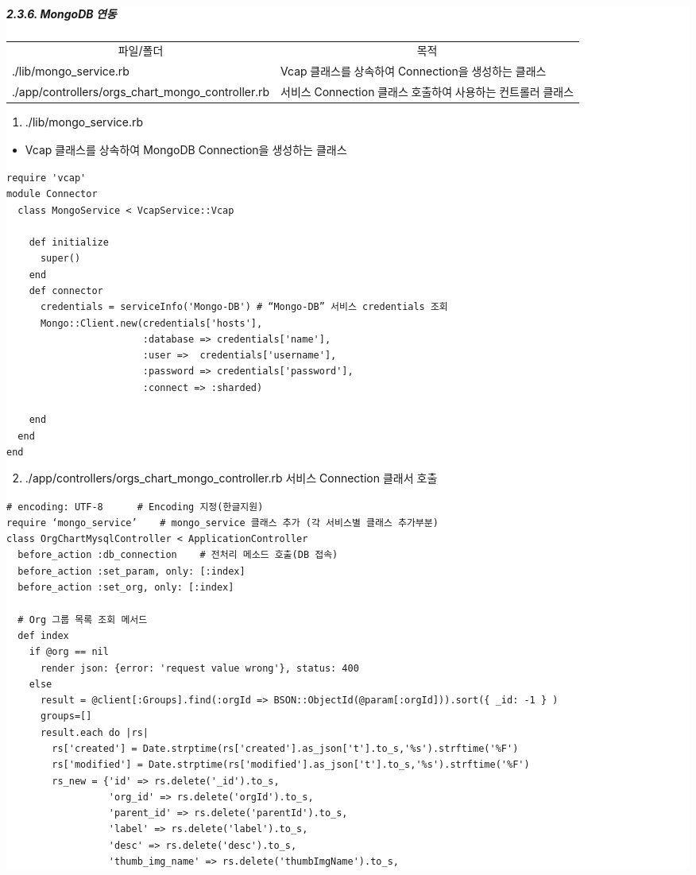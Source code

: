 ##### <div id='16'></div> 2.3.6.	MongoDB 연동

<table>
<tr align=center>
    <td> 파일/폴더 </td>
    <td> 목적 </td>
</tr>
<tr>
    <td> ./lib/mongo_service.rb </td>
    <td> Vcap 클래스를 상속하여 Connection을 생성하는 클래스 </td>
</tr>
<tr>
    <td> ./app/controllers/orgs_chart_mongo_controller.rb </td>
    <td> 서비스 Connection 클래스 호출하여 사용하는 컨트롤러 클래스 </td>
</tr>
</table>

1)	./lib/mongo_service.rb
-	Vcap 클래스를 상속하여 MongoDB Connection을 생성하는 클래스

```
require 'vcap'
module Connector
  class MongoService < VcapService::Vcap

    def initialize
      super()
    end
    def connector
      credentials = serviceInfo('Mongo-DB') # “Mongo-DB” 서비스 credentials 조회
      Mongo::Client.new(credentials['hosts'],
                        :database => credentials['name'],
                        :user =>  credentials['username'],
                        :password => credentials['password'],
                        :connect => :sharded)

    end
  end
end
```

2)	./app/controllers/orgs_chart_mongo_controller.rb 서비스 Connection 클래서 호출
```
# encoding: UTF-8      # Encoding 지정(한글지원)
require ‘mongo_service’    # mongo_service 클래스 추가 (각 서비스별 클래스 추가부분)
class OrgChartMysqlController < ApplicationController
  before_action :db_connection    # 전처리 메소드 호출(DB 접속)
  before_action :set_param, only: [:index] 
  before_action :set_org, only: [:index] 

  # Org 그룹 목록 조회 메서드
  def index
    if @org == nil
      render json: {error: 'request value wrong'}, status: 400
    else
      result = @client[:Groups].find(:orgId => BSON::ObjectId(@param[:orgId])).sort({ _id: -1 } )
      groups=[]
      result.each do |rs|
        rs['created'] = Date.strptime(rs['created'].as_json['t'].to_s,'%s').strftime('%F')
        rs['modified'] = Date.strptime(rs['modified'].as_json['t'].to_s,'%s').strftime('%F')
        rs_new = {'id' => rs.delete('_id').to_s,
                  'org_id' => rs.delete('orgId').to_s,
                  'parent_id' => rs.delete('parentId').to_s,
                  'label' => rs.delete('label').to_s,
                  'desc' => rs.delete('desc').to_s,
                  'thumb_img_name' => rs.delete('thumbImgName').to_s,
```